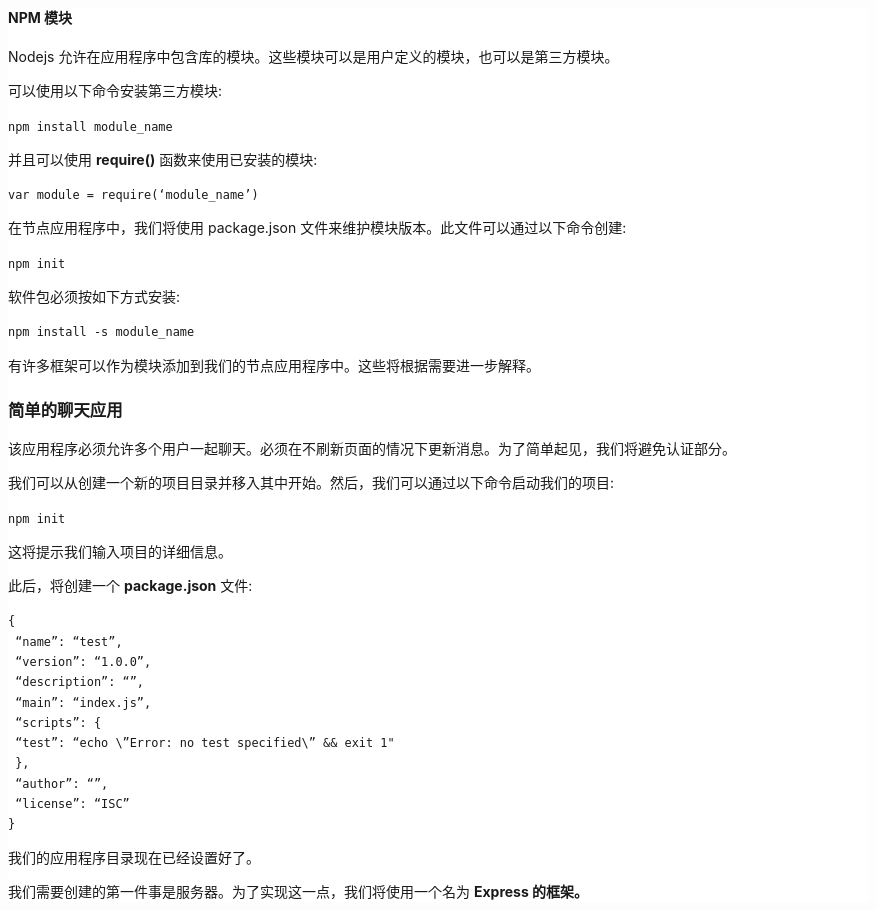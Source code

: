 #### **NPM 模块**

Nodejs 允许在应用程序中包含库的模块。这些模块可以是用户定义的模块，也可以是第三方模块。

可以使用以下命令安装第三方模块:

```
npm install module_name
```

并且可以使用 **require()** 函数来使用已安装的模块:

```
var module = require(‘module_name’)
```

在节点应用程序中，我们将使用 package.json 文件来维护模块版本。此文件可以通过以下命令创建:

```
npm init
```

软件包必须按如下方式安装:

```
npm install -s module_name
```

有许多框架可以作为模块添加到我们的节点应用程序中。这些将根据需要进一步解释。

### **简单的聊天应用**

该应用程序必须允许多个用户一起聊天。必须在不刷新页面的情况下更新消息。为了简单起见，我们将避免认证部分。

我们可以从创建一个新的项目目录并移入其中开始。然后，我们可以通过以下命令启动我们的项目:

```
npm init
```

这将提示我们输入项目的详细信息。

此后，将创建一个 **package.json** 文件:

```
{
 “name”: “test”,
 “version”: “1.0.0”,
 “description”: “”,
 “main”: “index.js”,
 “scripts”: {
 “test”: “echo \”Error: no test specified\” && exit 1"
 },
 “author”: “”,
 “license”: “ISC”
}
```

我们的应用程序目录现在已经设置好了。

我们需要创建的第一件事是服务器。为了实现这一点，我们将使用一个名为 **Express 的框架。**
